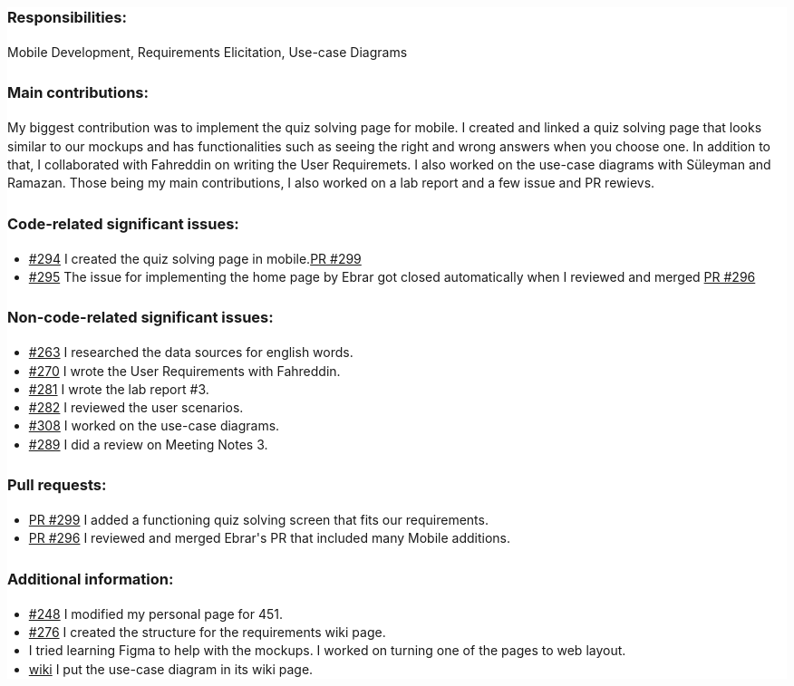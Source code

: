 ### Responsibilities:

Mobile Development, Requirements Elicitation, Use-case Diagrams

### Main contributions:

My biggest contribution was to implement the quiz solving page for mobile. I created and linked a quiz solving page that looks similar to our mockups and has functionalities such as seeing the right and wrong answers when you choose one. In addition to that, I collaborated with Fahreddin on writing the User Requiremets. I also worked on the use-case diagrams with Süleyman and Ramazan. Those being my main contributions, I also worked on a lab report and a few issue and PR rewievs.

### Code-related significant issues:


- [#294](https://github.com/bounswe/bounswe2024group5/issues/294) I created the quiz solving page in mobile.[PR #299](https://github.com/bounswe/bounswe2024group5/pull/299)
- [#295](https://github.com/bounswe/bounswe2024group5/issues/295) The issue for implementing the home page by Ebrar got closed automatically when I reviewed and merged [PR #296](https://github.com/bounswe/bounswe2024group5/pull/296)

### Non-code-related significant issues:


- [#263](https://github.com/bounswe/bounswe2024group5/issues/263) I researched the data sources for english words.
- [#270](https://github.com/bounswe/bounswe2024group5/issues/270) I wrote the User Requirements with Fahreddin.
- [#281](https://github.com/bounswe/bounswe2024group5/issues/281) I wrote the lab report #3.
- [#282](https://github.com/bounswe/bounswe2024group5/issues/282) I reviewed the user scenarios.
- [#308](https://github.com/bounswe/bounswe2024group5/issues/308) I worked on the use-case diagrams.
- [#289](https://github.com/bounswe/bounswe2024group5/issues/289) I did a review on Meeting Notes 3.

### Pull requests:


- [PR #299](https://github.com/bounswe/bounswe2024group5/pull/299) I added a functioning quiz solving screen that fits our requirements.
- [PR #296](https://github.com/bounswe/bounswe2024group5/pull/296) I reviewed and merged Ebrar's PR that included many Mobile additions.

### Additional information:


- [#248](https://github.com/bounswe/bounswe2024group5/issues/248) I modified my personal page for 451.
- [#276](https://github.com/bounswe/bounswe2024group5/issues/276) I created the structure for the requirements wiki page.
- I tried learning Figma to help with the mockups. I worked on turning one of the pages to web layout.
- [wiki](https://github.com/bounswe/bounswe2024group5/wiki/UML-Use%E2%80%90Case-Diagram-451) I put the use-case diagram in its wiki page.
